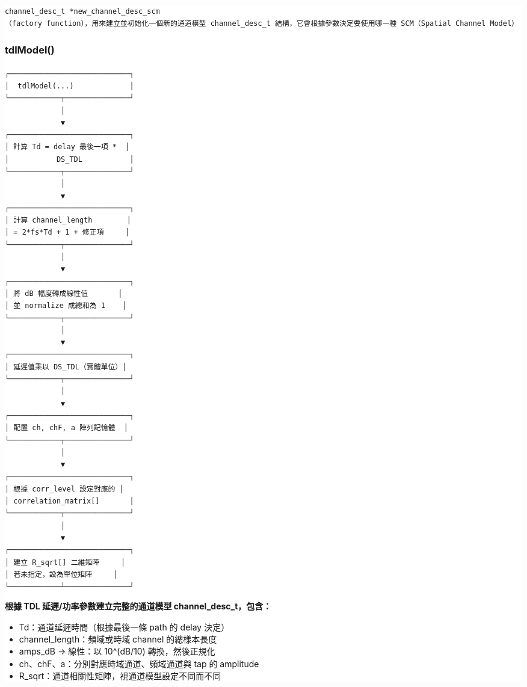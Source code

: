 ```
channel_desc_t *new_channel_desc_scm
（factory function），用來建立並初始化一個新的通道模型 channel_desc_t 結構，它會根據參數決定要使用哪一種 SCM（Spatial Channel Model）
```
### tdlModel()
```
┌────────────────────────────┐
│  tdlModel(...)             │
└────────────┬───────────────┘
             │
             ▼
┌────────────────────────────┐
│ 計算 Td = delay 最後一項 *  │
│           DS_TDL           │
└────────────┬───────────────┘
             │
             ▼
┌────────────────────────────┐
│ 計算 channel_length        │
│ = 2*fs*Td + 1 + 修正項     │
└────────────┬───────────────┘
             │
             ▼
┌────────────────────────────┐
│ 將 dB 幅度轉成線性值       │
│ 並 normalize 成總和為 1    │
└────────────┬───────────────┘
             │
             ▼
┌────────────────────────────┐
│ 延遲值乘以 DS_TDL（實體單位）│
└────────────┬───────────────┘
             │
             ▼
┌────────────────────────────┐
│ 配置 ch, chF, a 陣列記憶體  │
└────────────┬───────────────┘
             │
             ▼
┌────────────────────────────┐
│ 根據 corr_level 設定對應的 │
│ correlation_matrix[]       │
└────────────┬───────────────┘
             │
             ▼
┌────────────────────────────┐
│ 建立 R_sqrt[] 二維矩陣     │
│ 若未指定，設為單位矩陣     │
└────────────┴───────────────┘
```

**根據 TDL 延遲/功率參數建立完整的通道模型 channel_desc_t，包含：**
-  Td：通道延遲時間（根據最後一條 path 的 delay 決定）
-  channel_length：頻域或時域 channel 的總樣本長度
-  amps_dB → 線性：以 10^(dB/10) 轉換，然後正規化
-  ch、chF、a：分別對應時域通道、頻域通道與 tap 的 amplitude
-  R_sqrt：通道相關性矩陣，視通道模型設定不同而不同
